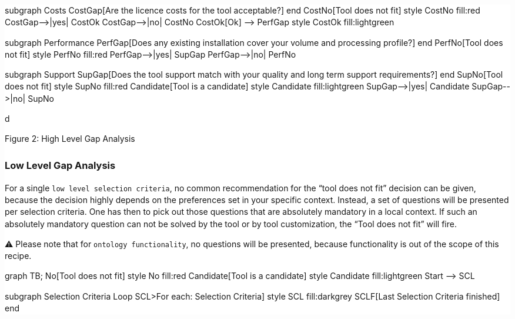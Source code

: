 subgraph Costs
CostGap[Are the licence costs for the tool acceptable?] 
end
CostNo[Tool does not fit]
style CostNo fill:red
CostGap-->|yes| CostOk
CostGap-->|no| CostNo
CostOk[Ok] --> PerfGap
style CostOk fill:lightgreen

subgraph Performance
PerfGap[Does any existing installation cover your volume and processing profile?] 
end
PerfNo[Tool does not fit]
style PerfNo fill:red
PerfGap-->|yes| SupGap
PerfGap-->|no| PerfNo

subgraph Support
SupGap[Does the tool support match with your quality and long term support requirements?] 
end
SupNo[Tool does not fit]
style SupNo fill:red
Candidate[Tool is a candidate]
style Candidate fill:lightgreen
SupGap-->|yes| Candidate
SupGap-->|no| SupNo


</div>d

Figure 2: High Level Gap Analysis

### Low Level Gap Analysis 

For a single `low level selection criteria`, no common recommendation for the “tool does not fit” decision can be given, because the decision highly depends on the preferences set in your specific context. Instead, a set of questions will be presented per selection criteria. One has then to pick out those questions that are absolutely mandatory in a local context. If such an absolutely mandatory question can not be solved by the tool or by tool customization, the “Tool does not fit” will fire.

:warning: Please note that for `ontology functionality`, no questions will be presented, because functionality is out of the scope of this recipe.


<div class="mermaid">

graph TB;
No[Tool does not fit]
style No fill:red
Candidate[Tool is a candidate]
style Candidate fill:lightgreen
Start --> SCL
 
subgraph Selection Criteria Loop
SCL>For each: Selection Criteria]
style SCL fill:darkgrey
SCLF[Last Selection Criteria finished]
end
 